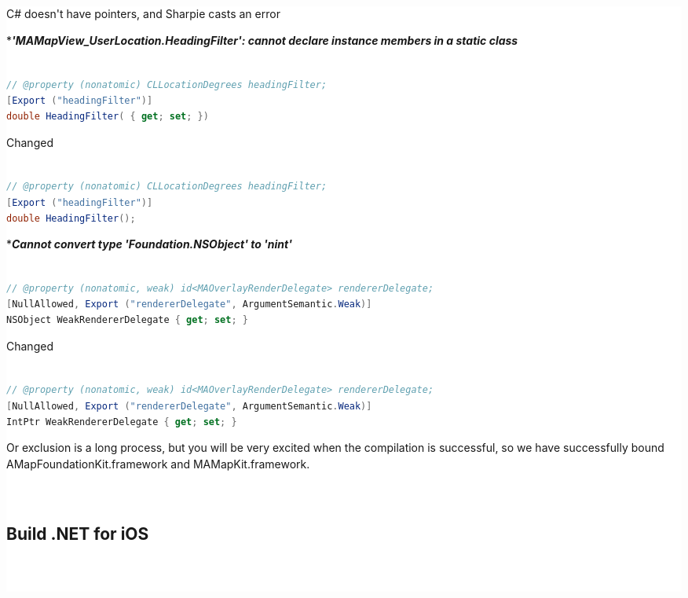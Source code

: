 C# doesn't have pointers, and Sharpie casts an error

****'MAMapView_UserLocation.HeadingFilter': cannot declare instance members in a static class***


```csharp

// @property (nonatomic) CLLocationDegrees headingFilter;
[Export ("headingFilter")]
double HeadingFilter( { get; set; })

```

Changed

```csharp

// @property (nonatomic) CLLocationDegrees headingFilter;
[Export ("headingFilter")]
double HeadingFilter();

```

****Cannot convert type 'Foundation.NSObject' to 'nint'***



```csharp

// @property (nonatomic, weak) id<MAOverlayRenderDelegate> rendererDelegate;
[NullAllowed, Export ("rendererDelegate", ArgumentSemantic.Weak)]
NSObject WeakRendererDelegate { get; set; }

```

Changed

```csharp

// @property (nonatomic, weak) id<MAOverlayRenderDelegate> rendererDelegate;
[NullAllowed, Export ("rendererDelegate", ArgumentSemantic.Weak)]
IntPtr WeakRendererDelegate { get; set; }

```

Or exclusion is a long process, but you will be very excited when the compilation is successful, so we have successfully bound AMapFoundationKit.framework and MAMapKit.framework.

<br/>


## **Build .NET for iOS**
<br/>
<br/>
<div style="text-align:center">